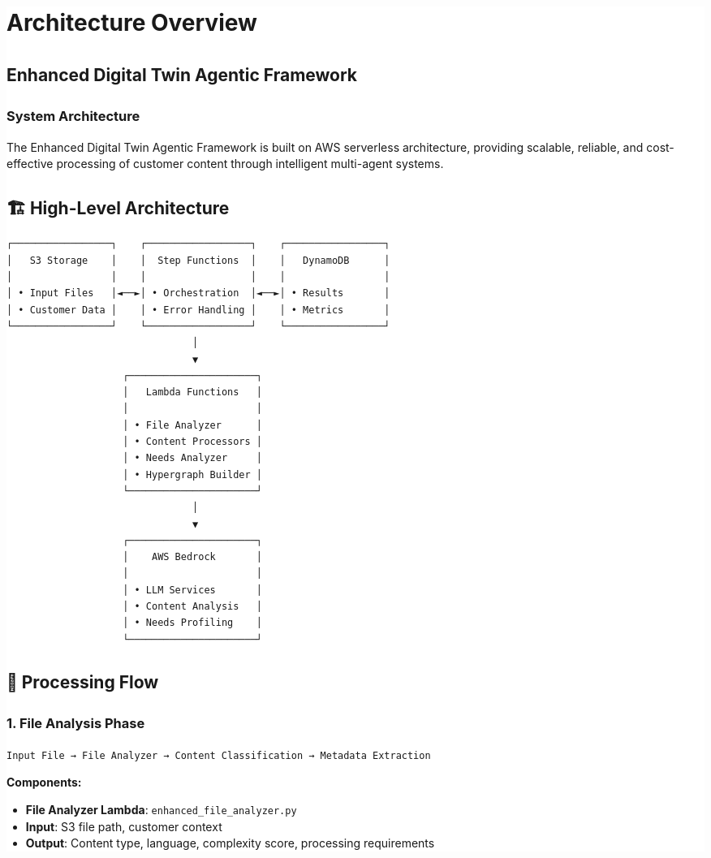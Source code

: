 # Architecture Overview

## Enhanced Digital Twin Agentic Framework

### System Architecture

The Enhanced Digital Twin Agentic Framework is built on AWS serverless architecture, providing scalable, reliable, and cost-effective processing of customer content through intelligent multi-agent systems.

## 🏗️ High-Level Architecture

```
┌─────────────────┐    ┌──────────────────┐    ┌─────────────────┐
│   S3 Storage    │    │  Step Functions  │    │   DynamoDB      │
│                 │    │                  │    │                 │
│ • Input Files   │◄──►│ • Orchestration  │◄──►│ • Results       │
│ • Customer Data │    │ • Error Handling │    │ • Metrics       │
└─────────────────┘    └──────────────────┘    └─────────────────┘
                                │
                                ▼
                    ┌──────────────────────┐
                    │   Lambda Functions   │
                    │                      │
                    │ • File Analyzer      │
                    │ • Content Processors │
                    │ • Needs Analyzer     │
                    │ • Hypergraph Builder │
                    └──────────────────────┘
                                │
                                ▼
                    ┌──────────────────────┐
                    │    AWS Bedrock       │
                    │                      │
                    │ • LLM Services       │
                    │ • Content Analysis   │
                    │ • Needs Profiling    │
                    └──────────────────────┘
```

## 🔄 Processing Flow

### 1. File Analysis Phase
```
Input File → File Analyzer → Content Classification → Metadata Extraction
```

**Components:**
- **File Analyzer Lambda**: `enhanced_file_analyzer.py`
- **Input**: S3 file path, customer context
- **Output**: Content type, language, complexity score, processing requirements
